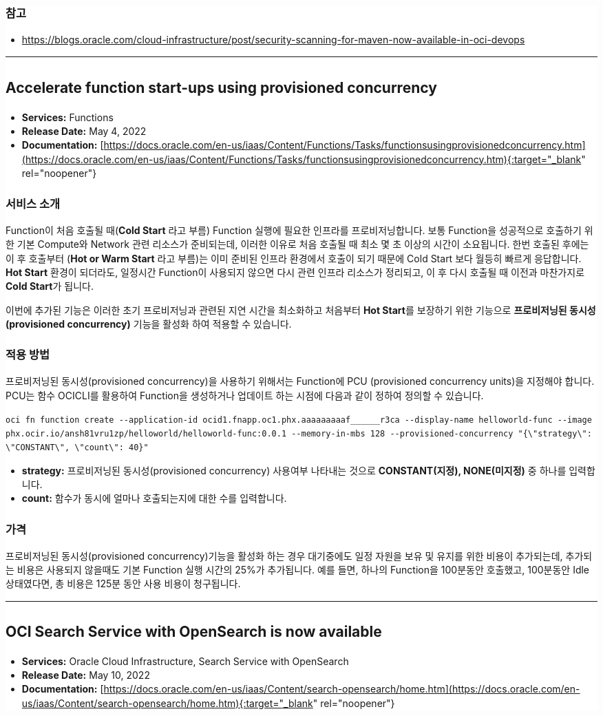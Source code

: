 ### 참고
* https://blogs.oracle.com/cloud-infrastructure/post/security-scanning-for-maven-now-available-in-oci-devops

--- 

## Accelerate function start-ups using provisioned concurrency
* **Services:** Functions
* **Release Date:** May 4, 2022
* **Documentation:** [https://docs.oracle.com/en-us/iaas/Content/Functions/Tasks/functionsusingprovisionedconcurrency.htm](https://docs.oracle.com/en-us/iaas/Content/Functions/Tasks/functionsusingprovisionedconcurrency.htm){:target="_blank" rel="noopener"}

### 서비스 소개
Function이 처음 호출될 때(**Cold Start** 라고 부름) Function 실행에 필요한 인프라를 프로비저닝합니다. 보통 Function을 성공적으로 호출하기 위한 기본 Compute와 Network 관련 리소스가 준비되는데, 이러한 이유로 처음 호출될 때 최소 몇 초 이상의 시간이 소요됩니다. 한번 호출된 후에는 이 후 호출부터 (**Hot or Warm Start** 라고 부름)는 이미 준비된 인프라 환경에서 호출이 되기 때문에 Cold Start 보다 월등히 빠르게 응답합니다. **Hot Start** 환경이 되더라도, 일정시간 Function이 사용되지 않으면 다시 관련 인프라 리소스가 정리되고, 이 후 다시 호출될 때 이전과 마찬가지로 **Cold Start**가 됩니다.

이번에 추가된 기능은 이러한 초기 프로비저닝과 관련된 지연 시간을 최소화하고 처음부터 **Hot Start**를 보장하기 위한 기능으로 **프로비저닝된 동시성(provisioned concurrency)** 기능을 활성화 하여 적용할 수 있습니다.


### 적용 방법
프로비저닝된 동시성(provisioned concurrency)을 사용하기 위해서는 Function에 PCU (provisioned concurrency units)을 지정해야 합니다. PCU는 함수 OCICLI를 활용하여 Function을 생성하거나 업데이트 하는 시점에 다음과 같이 정하여 정의할 수 있습니다. 

```
oci fn function create --application-id ocid1.fnapp.oc1.phx.aaaaaaaaaf______r3ca --display-name helloworld-func --image phx.ocir.io/ansh81vru1zp/helloworld/helloworld-func:0.0.1 --memory-in-mbs 128 --provisioned-concurrency "{\"strategy\": \"CONSTANT\", \"count\": 40}"
```

* **strategy:** 프로비저닝된 동시성(provisioned concurrency) 사용여부 나타내는 것으로 **CONSTANT(지정), NONE(미지정)** 중 하나를 입력합니다.
* **count:** 함수가 동시에 얼마나 호출되는지에 대한 수를 입력합니다.

### 가격
프로비저닝된 동시성(provisioned concurrency)기능을 활성화 하는 경우 대기중에도 일정 자원을 보유 및 유지를 위한 비용이 추가되는데, 추가되는 비용은 사용되지 않을때도 기본 Function 실행 시간의 25%가 추가됩니다. 예를 들면, 하나의 Function을 100분동안 호출했고, 100분동안 Idle 상태였다면, 총 비용은 125분 동안 사용 비용이 청구됩니다.

--- 

## OCI Search Service with OpenSearch is now available
* **Services:** Oracle Cloud Infrastructure, Search Service with OpenSearch
* **Release Date:** May 10, 2022
* **Documentation:** [https://docs.oracle.com/en-us/iaas/Content/search-opensearch/home.htm](https://docs.oracle.com/en-us/iaas/Content/search-opensearch/home.htm){:target="_blank" rel="noopener"}
